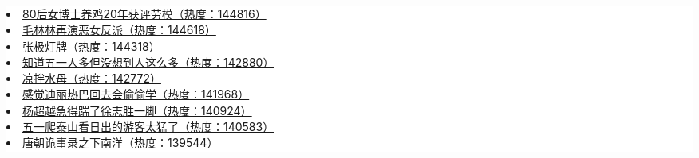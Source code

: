 <li>
<a href="https://s.weibo.com/weibo?q=%2380%E5%90%8E%E5%A5%B3%E5%8D%9A%E5%A3%AB%E5%85%BB%E9%B8%A120%E5%B9%B4%E8%8E%B7%E8%AF%84%E5%8A%B3%E6%A8%A1%23" target="weibo">
80后女博士养鸡20年获评劳模（热度：144816）
</a>
</li>

<li>
<a href="https://s.weibo.com/weibo?q=%23%E6%AF%9B%E6%9E%97%E6%9E%97%E5%86%8D%E6%BC%94%E6%81%B6%E5%A5%B3%E5%8F%8D%E6%B4%BE%23" target="weibo">
毛林林再演恶女反派（热度：144618）
</a>
</li>

<li>
<a href="https://s.weibo.com/weibo?q=%23%E5%BC%A0%E6%9E%81%E7%81%AF%E7%89%8C%23" target="weibo">
张极灯牌（热度：144318）
</a>
</li>

<li>
<a href="https://s.weibo.com/weibo?q=%23%E7%9F%A5%E9%81%93%E4%BA%94%E4%B8%80%E4%BA%BA%E5%A4%9A%E4%BD%86%E6%B2%A1%E6%83%B3%E5%88%B0%E4%BA%BA%E8%BF%99%E4%B9%88%E5%A4%9A%23" target="weibo">
知道五一人多但没想到人这么多（热度：142880）
</a>
</li>

<li>
<a href="https://s.weibo.com/weibo?q=%23%E5%87%89%E6%8B%8C%E6%B0%B4%E6%AF%8D%23" target="weibo">
凉拌水母（热度：142772）
</a>
</li>

<li>
<a href="https://s.weibo.com/weibo?q=%23%E6%84%9F%E8%A7%89%E8%BF%AA%E4%B8%BD%E7%83%AD%E5%B7%B4%E5%9B%9E%E5%8E%BB%E4%BC%9A%E5%81%B7%E5%81%B7%E5%AD%A6%23" target="weibo">
感觉迪丽热巴回去会偷偷学（热度：141968）
</a>
</li>

<li>
<a href="https://s.weibo.com/weibo?q=%23%E6%9D%A8%E8%B6%85%E8%B6%8A%E6%80%A5%E5%BE%97%E8%B8%B9%E4%BA%86%E5%BE%90%E5%BF%97%E8%83%9C%E4%B8%80%E8%84%9A%23" target="weibo">
杨超越急得踹了徐志胜一脚（热度：140924）
</a>
</li>

<li>
<a href="https://s.weibo.com/weibo?q=%23%E4%BA%94%E4%B8%80%E7%88%AC%E6%B3%B0%E5%B1%B1%E7%9C%8B%E6%97%A5%E5%87%BA%E7%9A%84%E6%B8%B8%E5%AE%A2%E5%A4%AA%E7%8C%9B%E4%BA%86%23" target="weibo">
五一爬泰山看日出的游客太猛了（热度：140583）
</a>
</li>

<li>
<a href="https://s.weibo.com/weibo?q=%23%E5%94%90%E6%9C%9D%E8%AF%A1%E4%BA%8B%E5%BD%95%E4%B9%8B%E4%B8%8B%E5%8D%97%E6%B4%8B%23" target="weibo">
唐朝诡事录之下南洋（热度：139544）
</a>
</li>
